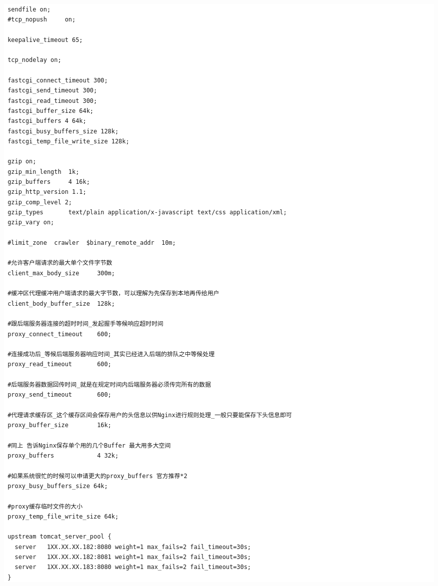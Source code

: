 	 sendfile on;
	 #tcp_nopush     on;

	 keepalive_timeout 65;

	 tcp_nodelay on;

	 fastcgi_connect_timeout 300;
	 fastcgi_send_timeout 300;
	 fastcgi_read_timeout 300;
	 fastcgi_buffer_size 64k;
	 fastcgi_buffers 4 64k;
	 fastcgi_busy_buffers_size 128k;
	 fastcgi_temp_file_write_size 128k;

	 gzip on;
	 gzip_min_length  1k;
	 gzip_buffers     4 16k;
	 gzip_http_version 1.1;
	 gzip_comp_level 2;
	 gzip_types       text/plain application/x-javascript text/css application/xml;
	 gzip_vary on;

	 #limit_zone  crawler  $binary_remote_addr  10m;

	 #允许客户端请求的最大单个文件字节数
	 client_max_body_size     300m;

	 #缓冲区代理缓冲用户端请求的最大字节数，可以理解为先保存到本地再传给用户
	 client_body_buffer_size  128k;
	              
	 #跟后端服务器连接的超时时间_发起握手等候响应超时时间
	 proxy_connect_timeout    600;
	              		
	 #连接成功后_等候后端服务器响应时间_其实已经进入后端的排队之中等候处理
	 proxy_read_timeout       600;
	              
	 #后端服务器数据回传时间_就是在规定时间内后端服务器必须传完所有的数据
	 proxy_send_timeout       600;
	              
	 #代理请求缓存区_这个缓存区间会保存用户的头信息以供Nginx进行规则处理_一般只要能保存下头信息即可
	 proxy_buffer_size        16k;
	              
	 #同上 告诉Nginx保存单个用的几个Buffer 最大用多大空间
	 proxy_buffers            4 32k;
	              
	 #如果系统很忙的时候可以申请更大的proxy_buffers 官方推荐*2	
	 proxy_busy_buffers_size 64k;
	              
	 #proxy缓存临时文件的大小
	 proxy_temp_file_write_size 64k;
	 
	 upstream tomcat_server_pool {
	   server   1XX.XX.XX.182:8080 weight=1 max_fails=2 fail_timeout=30s;
	   server   1XX.XX.XX.182:8081 weight=1 max_fails=2 fail_timeout=30s;
	   server   1XX.XX.XX.183:8080 weight=1 max_fails=2 fail_timeout=30s;
	 }
